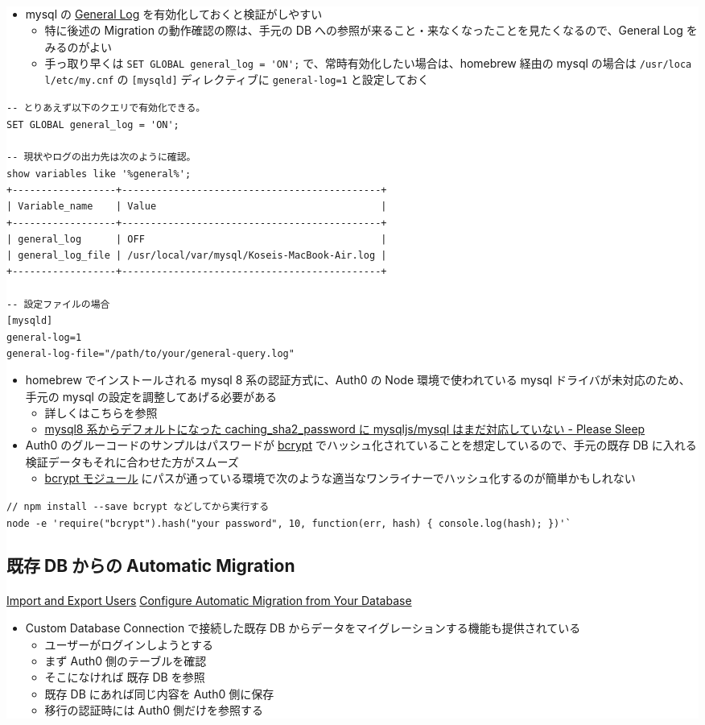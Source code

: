 - mysql の [General Log](https://dev.mysql.com/doc/refman/8.0/en/query-log.html) を有効化しておくと検証がしやすい
    - 特に後述の Migration の動作確認の際は、手元の DB への参照が来ること・来なくなったことを見たくなるので、General Log をみるのがよい
    - 手っ取り早くは `SET GLOBAL general_log = 'ON';` で、常時有効化したい場合は、homebrew 経由の mysql の場合は `/usr/local/etc/my.cnf` の `[mysqld]` ディレクティブに `general-log=1` と設定しておく

<pre><code data-language="sql">-- とりあえず以下のクエリで有効化できる。
SET GLOBAL general_log = 'ON';

-- 現状やログの出力先は次のように確認。
show variables like '%general%';
+------------------+---------------------------------------------+
| Variable_name    | Value                                       |
+------------------+---------------------------------------------+
| general_log      | OFF                                         |
| general_log_file | /usr/local/var/mysql/Koseis-MacBook-Air.log |
+------------------+---------------------------------------------+

-- 設定ファイルの場合
[mysqld]
general-log=1
general-log-file="/path/to/your/general-query.log"
</code></pre>

- homebrew でインストールされる mysql 8 系の認証方式に、Auth0 の Node 環境で使われている mysql ドライバが未対応のため、手元の mysql の設定を調整してあげる必要がある
    - 詳しくはこちらを参照
    - [mysql8 系からデフォルトになった caching\_sha2\_password に mysqljs/mysql はまだ対応していない \- Please Sleep](http://please-sleep.cou929.nu/caching_sha2_password-and-mysqljs.html)
- Auth0 のグルーコードのサンプルはパスワードが [bcrypt](https://www.npmjs.com/package/bcrypt) でハッシュ化されていることを想定しているので、手元の既存 DB に入れる検証データもそれに合わせた方がスムーズ
    - [bcrypt モジュール](https://www.npmjs.com/package/bcrypt) にパスが通っている環境で次のような適当なワンライナーでハッシュ化するのが簡単かもしれない

<pre><code data-language="javascript">// npm install --save bcrypt などしてから実行する
node -e 'require("bcrypt").hash("your password", 10, function(err, hash) { console.log(hash); })'`
</code></pre>

## 既存 DB からの Automatic Migration

[Import and Export Users](https://auth0.com/docs/users/concepts/overview-user-migration#automatic-migrations)
[Configure Automatic Migration from Your Database](https://auth0.com/docs/users/guides/configure-automatic-migration)

- Custom Database Connection で接続した既存 DB からデータをマイグレーションする機能も提供されている
    - ユーザーがログインしようとする
    - まず Auth0 側のテーブルを確認
    - そこになければ 既存 DB を参照
    - 既存 DB にあれば同じ内容を Auth0 側に保存
    - 移行の認証時には Auth0 側だけを参照する
